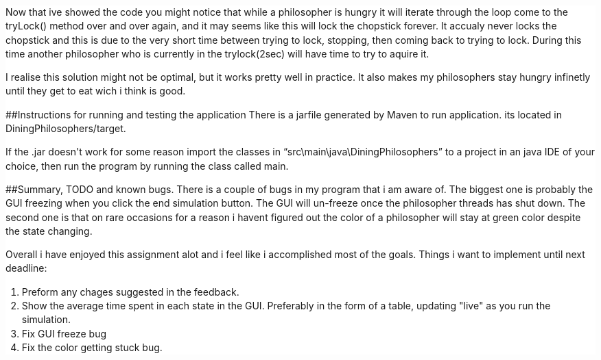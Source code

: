 ```java
```
Now that ive showed the code you might notice that while a philosopher is hungry it will iterate through the loop come to the tryLock() method over and over again, and it may seems like this will lock the chopstick forever. It accualy never locks the chopstick and this is due to the very short time between trying to lock, stopping, then coming back to trying to lock. During this time another philosopher who is currently in the trylock(2sec) will have time to try to aquire it.

I realise this solution might not be optimal, but it works pretty well in practice. It also makes my philosophers stay hungry infinetly until they get to eat wich i think is good.

##Instructions for running and testing the application
There is a jarfile generated by Maven to run application. its located in DiningPhilosophers/target.

If the .jar doesn't work for some reason import the classes in “src\main\java\DiningPhilosophers” to a project in an java IDE of your choice, then run the program by running the class called main.


##Summary, TODO and known bugs.
There is a couple of bugs in my program that i am aware of. The biggest one is probably the GUI freezing when you click the end simulation button. The GUI will un-freeze once the philosopher threads has shut down.
The second one is that on rare occasions for a reason i havent figured out the color of a philosopher will stay at green color despite the state changing.

Overall i have enjoyed this assignment alot and i feel like i accomplished most of the goals. Things i want to implement until next deadline:
1. Preform any chages suggested in the feedback.
2. Show the average time spent in each state in the GUI. Preferably in the form of a table, updating "live" as you run the simulation.
3. Fix GUI freeze bug
4. Fix the color getting stuck bug.
